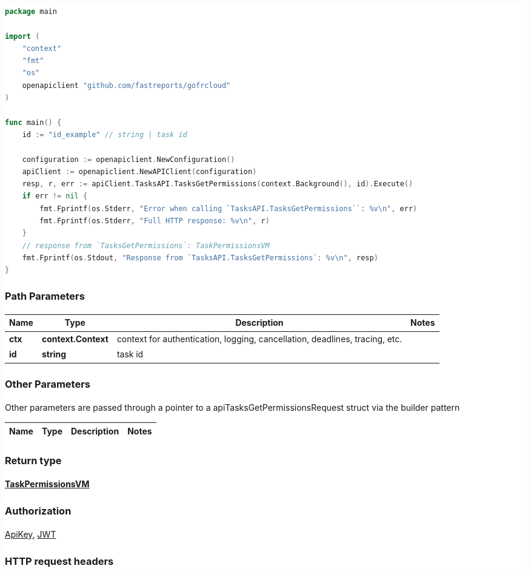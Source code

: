 ```go
package main

import (
	"context"
	"fmt"
	"os"
	openapiclient "github.com/fastreports/gofrcloud"
)

func main() {
	id := "id_example" // string | task id

	configuration := openapiclient.NewConfiguration()
	apiClient := openapiclient.NewAPIClient(configuration)
	resp, r, err := apiClient.TasksAPI.TasksGetPermissions(context.Background(), id).Execute()
	if err != nil {
		fmt.Fprintf(os.Stderr, "Error when calling `TasksAPI.TasksGetPermissions``: %v\n", err)
		fmt.Fprintf(os.Stderr, "Full HTTP response: %v\n", r)
	}
	// response from `TasksGetPermissions`: TaskPermissionsVM
	fmt.Fprintf(os.Stdout, "Response from `TasksAPI.TasksGetPermissions`: %v\n", resp)
}
```

### Path Parameters


Name | Type | Description  | Notes
------------- | ------------- | ------------- | -------------
**ctx** | **context.Context** | context for authentication, logging, cancellation, deadlines, tracing, etc.
**id** | **string** | task id | 

### Other Parameters

Other parameters are passed through a pointer to a apiTasksGetPermissionsRequest struct via the builder pattern


Name | Type | Description  | Notes
------------- | ------------- | ------------- | -------------


### Return type

[**TaskPermissionsVM**](TaskPermissionsVM.md)

### Authorization

[ApiKey](../README.md#ApiKey), [JWT](../README.md#JWT)

### HTTP request headers
